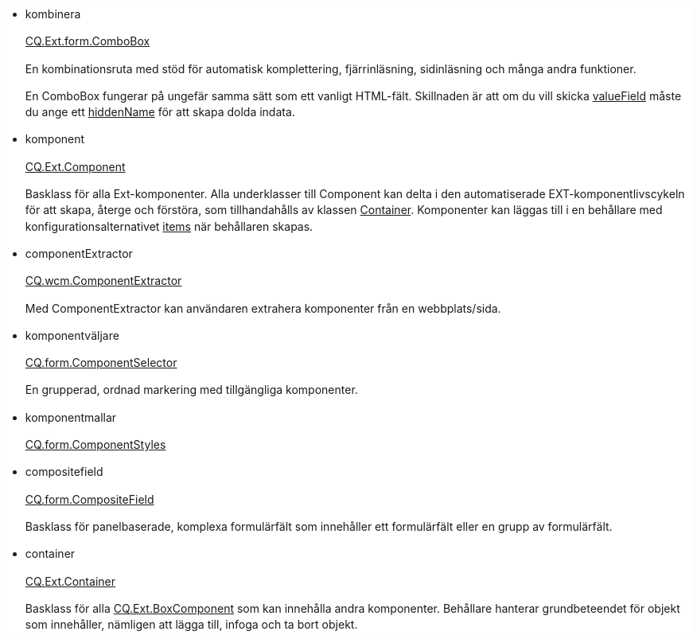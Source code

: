 * kombinera

  [CQ.Ext.form.ComboBox](https://helpx.adobe.com/experience-manager/6-5/sites/developing/using/reference-materials/widgets-api/index.html?class=CQ.Ext.form.ComboBox)

  En kombinationsruta med stöd för automatisk komplettering, fjärrinläsning, sidinläsning och många andra funktioner.

  En ComboBox fungerar på ungefär samma sätt som ett vanligt HTML-fält. Skillnaden är att om du vill skicka [valueField](https://helpx.adobe.com/experience-manager/6-5/sites/developing/using/reference-materials/widgets-api/index.html?class=CQ.Ext.form.ComboBox) måste du ange ett [hiddenName](https://helpx.adobe.com/experience-manager/6-5/sites/developing/using/reference-materials/widgets-api/index.html?class=CQ.Ext.form.ComboBox) för att skapa dolda indata.

* komponent

  [CQ.Ext.Component](https://helpx.adobe.com/experience-manager/6-5/sites/developing/using/reference-materials/widgets-api/index.html?class=CQ.Ext.Component)

  Basklass för alla Ext-komponenter. Alla underklasser till Component kan delta i den automatiserade EXT-komponentlivscykeln för att skapa, återge och förstöra, som tillhandahålls av klassen [Container](https://helpx.adobe.com/experience-manager/6-5/sites/developing/using/reference-materials/widgets-api/index.html?class=CQ.Ext.Container). Komponenter kan läggas till i en behållare med konfigurationsalternativet [items](https://helpx.adobe.com/experience-manager/6-5/sites/developing/using/reference-materials/widgets-api/index.html?class=CQ.Ext.Container) när behållaren skapas.

* componentExtractor

  [CQ.wcm.ComponentExtractor](https://helpx.adobe.com/experience-manager/6-5/sites/developing/using/reference-materials/widgets-api/index.html?class=CQ.wcm.ComponentExtractor)

  Med ComponentExtractor kan användaren extrahera komponenter från en webbplats/sida.

* komponentväljare

  [CQ.form.ComponentSelector](https://helpx.adobe.com/experience-manager/6-5/sites/developing/using/reference-materials/widgets-api/index.html?class=CQ.form.ComponentSelector)

  En grupperad, ordnad markering med tillgängliga komponenter.

* komponentmallar

  [CQ.form.ComponentStyles](https://helpx.adobe.com/experience-manager/6-5/sites/developing/using/reference-materials/widgets-api/index.html?class=CQ.form.ComponentStyles)

* compositefield

  [CQ.form.CompositeField](https://helpx.adobe.com/experience-manager/6-5/sites/developing/using/reference-materials/widgets-api/index.html?class=CQ.form.CompositeField)

  Basklass för panelbaserade, komplexa formulärfält som innehåller ett formulärfält eller en grupp av formulärfält.

* container

  [CQ.Ext.Container](https://helpx.adobe.com/experience-manager/6-5/sites/developing/using/reference-materials/widgets-api/index.html?class=CQ.Ext.Container)

  Basklass för alla [CQ.Ext.BoxComponent](https://helpx.adobe.com/experience-manager/6-5/sites/developing/using/reference-materials/widgets-api/index.html?class=CQ.Ext.BoxComponent) som kan innehålla andra komponenter. Behållare hanterar grundbeteendet för objekt som innehåller, nämligen att lägga till, infoga och ta bort objekt.
